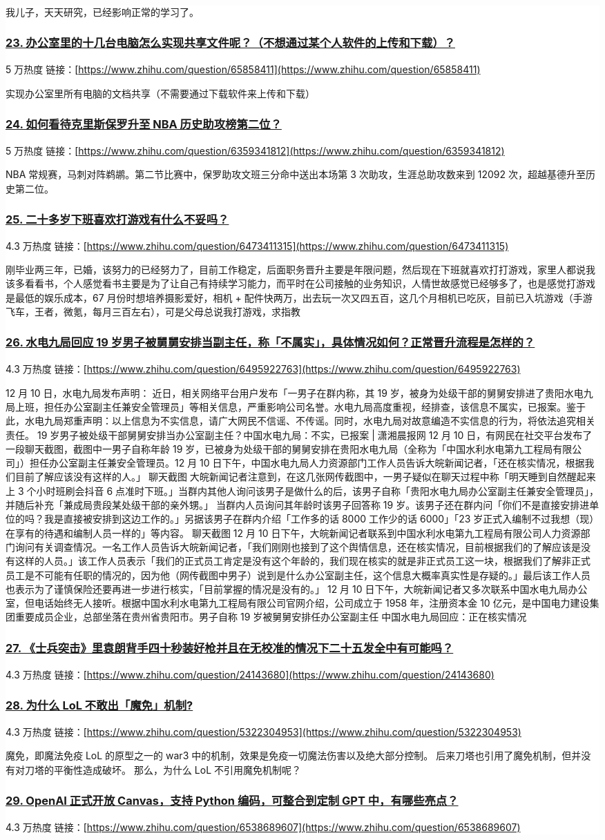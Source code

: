 我儿子，天天研究，已经影响正常的学习了。

### [23. 办公室里的十几台电脑怎么实现共享文件呢？（不想通过某个人软件的上传和下载）？](https://www.zhihu.com/question/65858411)
5 万热度 链接：[https://www.zhihu.com/question/65858411](https://www.zhihu.com/question/65858411)

实现办公室里所有电脑的文档共享（不需要通过下载软件来上传和下载）

### [24. 如何看待克里斯保罗升至 NBA 历史助攻榜第二位？](https://www.zhihu.com/question/6359341812)
5 万热度 链接：[https://www.zhihu.com/question/6359341812](https://www.zhihu.com/question/6359341812)

NBA 常规赛，马刺对阵鹈鹕。第二节比赛中，保罗助攻文班三分命中送出本场第 3 次助攻，生涯总助攻数来到 12092 次，超越基德升至历史第二位。

### [25. 二十多岁下班喜欢打游戏有什么不妥吗？](https://www.zhihu.com/question/6473411315)
4.3 万热度 链接：[https://www.zhihu.com/question/6473411315](https://www.zhihu.com/question/6473411315)

刚毕业两三年，已婚，该努力的已经努力了，目前工作稳定，后面职务晋升主要是年限问题，然后现在下班就喜欢打打游戏，家里人都说我该多看看书，个人感觉看书主要是为了让自己有持续学习能力，而平时在公司接触的业务知识，人情世故感觉已经够多了，也是感觉打游戏是最低的娱乐成本，67 月份时想培养摄影爱好，相机 + 配件快两万，出去玩一次又四五百，这几个月相机已吃灰，目前已入坑游戏（手游飞车，王者，微氪，每月三百左右），可是父母总说我打游戏，求指教

### [26. 水电九局回应 19 岁男子被舅舅安排当副主任，称「不属实」，具体情况如何？正常晋升流程是怎样的？](https://www.zhihu.com/question/6495922763)
4.3 万热度 链接：[https://www.zhihu.com/question/6495922763](https://www.zhihu.com/question/6495922763)

12 月 10 日，水电九局发布声明： 近日，相关网络平台用户发布「一男子在群内称，其 19 岁，被身为处级干部的舅舅安排进了贵阳水电九局上班，担任办公室副主任兼安全管理员」等相关信息，严重影响公司名誉。水电九局高度重视，经排查，该信息不属实，已报案。鉴于此，水电九局郑重声明：以上信息为不实信息，请广大网民不信谣、不传谣。同时，水电九局对故意编造不实信息的行为，将依法追究相关责任。 19 岁男子被处级干部舅舅安排当办公室副主任？中国水电九局：不实，已报案 | 潇湘晨报网 12 月 10 日，有网民在社交平台发布了一段聊天截图，截图中一男子自称年龄 19 岁，已被身为处级干部的舅舅安排在贵阳水电九局（全称为「中国水利水电第九工程局有限公司」）担任办公室副主任兼安全管理员。12 月 10 日下午，中国水电九局人力资源部门工作人员告诉大皖新闻记者，「还在核实情况，根据我们目前了解应该没有这样的人。」 聊天截图 大皖新闻记者注意到，在这几张网传截图中，一男子疑似在聊天过程中称「明天睡到自然醒起来上 3 个小时班刷会抖音 6 点准时下班。」当群内其他人询问该男子是做什么的后，该男子自称「贵阳水电九局办公室副主任兼安全管理员」，并随后补充「兼成局贵段某处级干部的亲外甥。」 当群内人员询问其年龄时该男子回答称 19 岁。该男子还在群内问「你们不是直接安排进单位的吗？我是直接被安排到这边工作的。」另据该男子在群内介绍「工作多的话 8000 工作少的话 6000」「23 岁正式入编制不过我想（现）在享有的待遇和编制人员一样的」等内容。 聊天截图 12 月 10 日下午，大皖新闻记者联系到中国水利水电第九工程局有限公司人力资源部门询问有关调查情况。一名工作人员告诉大皖新闻记者，「我们刚刚也接到了这个舆情信息，还在核实情况，目前根据我们的了解应该是没有这样的人员。」该工作人员表示「我们的正式员工肯定是没有这个年龄的，我们现在核实的就是非正式员工这一块，根据我们了解非正式员工是不可能有任职的情况的，因为他（网传截图中男子）说到是什么办公室副主任，这个信息大概率真实性是存疑的。」最后该工作人员也表示为了谨慎保险还要再进一步进行核实，「目前掌握的情况是没有的。」 12 月 10 日下午，大皖新闻记者又多次联系中国水电九局办公室，但电话始终无人接听。根据中国水利水电第九工程局有限公司官网介绍，公司成立于 1958 年，注册资本金 10 亿元，是中国电力建设集团重要成员企业，总部坐落在贵州省贵阳市。男子自称 19 岁被舅舅安排任办公室副主任 中国水电九局回应：正在核实情况

### [27. 《士兵突击》里袁朗背手四十秒装好枪并且在无校准的情况下二十五发全中有可能吗？](https://www.zhihu.com/question/24143680)
4.3 万热度 链接：[https://www.zhihu.com/question/24143680](https://www.zhihu.com/question/24143680)



### [28. 为什么 LoL 不敢出「魔免」机制?](https://www.zhihu.com/question/5322304953)
4.3 万热度 链接：[https://www.zhihu.com/question/5322304953](https://www.zhihu.com/question/5322304953)

魔免，即魔法免疫 LoL 的原型之一的 war3 中的机制，效果是免疫一切魔法伤害以及绝大部分控制。 后来刀塔也引用了魔免机制，但并没有对刀塔的平衡性造成破坏。 那么，为什么 LoL 不引用魔免机制呢？

### [29. OpenAI 正式开放 Canvas，支持 Python 编码，可整合到定制 GPT 中，有哪些亮点？](https://www.zhihu.com/question/6538689607)
4.3 万热度 链接：[https://www.zhihu.com/question/6538689607](https://www.zhihu.com/question/6538689607)
